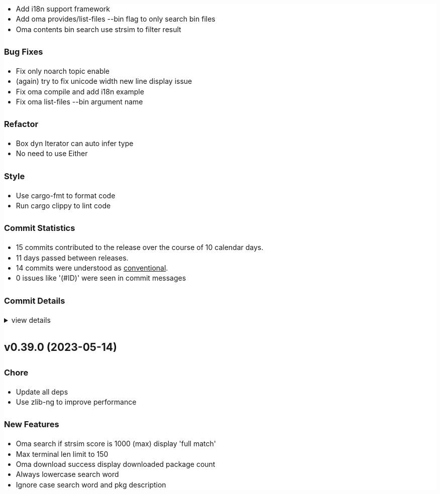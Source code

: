  - <csr-id-25b577c2c2a5b7d6c528d36e1ddefca3a911bee1/> Add i18n support framework
 - <csr-id-4c192e9bc94957d19880a3fb892ae57980a7ab1f/> Add oma provides/list-files --bin flag to only search bin files
 - <csr-id-ce536884da4af9c42fd12cd7469c41ea663093c2/> Oma contents bin search use strsim to filter result

### Bug Fixes

 - <csr-id-d085919b0049bd1d0922b91a0adfbbea9df2c400/> Fix only noarch topic enable
 - <csr-id-970b6b319c5c2dbf89a4214b2fd5c8878e512ba8/> (again) try to fix unicode width new line display issue
 - <csr-id-d3f59e8b2dd70cb11489ac924ba28184995fb8de/> Fix oma compile and add i18n example
 - <csr-id-19c36ada73231dec8cb2524923694ea681402db2/> Fix oma list-files --bin argument name

### Refactor

 - <csr-id-2c742207b01c9fc4c686fd67022f0b794275abce/> Box dyn Iterator can auto infer type
 - <csr-id-eb77b477c98d52aa28766c83b11d637ebb0e0c96/> No need to use Either

### Style

 - <csr-id-70f94f455206029d7105fcd85b7c30573a3c96f5/> Use cargo-fmt to format code
 - <csr-id-e6b0898ec36b9d753ae27eb9a0a623e702181185/> Run cargo clippy to lint code

### Commit Statistics

<csr-read-only-do-not-edit/>

 - 15 commits contributed to the release over the course of 10 calendar days.
 - 11 days passed between releases.
 - 14 commits were understood as [conventional](https://www.conventionalcommits.org).
 - 0 issues like '(#ID)' were seen in commit messages

### Commit Details

<csr-read-only-do-not-edit/>

<details><summary>view details</summary></details>

## v0.39.0 (2023-05-14)

<csr-id-4fa16e6cd6a604943ba6e1ce94090dfbb3f24389/>
<csr-id-fa0efe5bc4fd0d995ce180ddf99f5d719713a065/>

### Chore

 - <csr-id-4fa16e6cd6a604943ba6e1ce94090dfbb3f24389/> Update all deps
 - <csr-id-fa0efe5bc4fd0d995ce180ddf99f5d719713a065/> Use zlib-ng to improve performance

### New Features

 - <csr-id-9be10e84ba8467d0e83297e32f02481d5af318e6/> Oma search if strsim score is 1000 (max) display 'full match'
 - <csr-id-90584ac6a1f1f07a93d27355df0928563dc593ce/> Max terminal len limit to 150
 - <csr-id-5930c328df228c92a1dd5249324ed44c3e68fbe5/> Oma download success display downloaded package count
 - <csr-id-ad119c514dd8b8de069086681732c8f0825af522/> Always lowercase search word
 - <csr-id-6b681b4cc1c417dc7a6b38b1de6f20b715adbe9c/> Ignore case search word and pkg description
